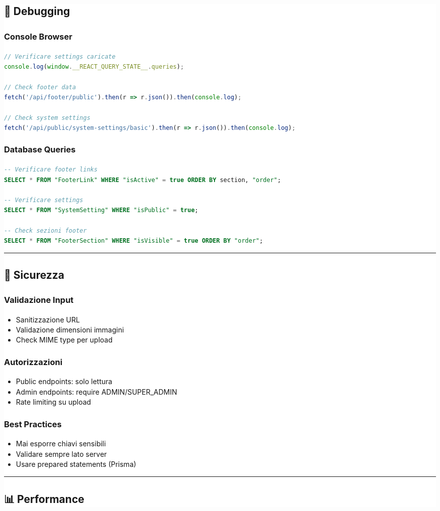 
## 🐛 Debugging

### Console Browser

```javascript
// Verificare settings caricate
console.log(window.__REACT_QUERY_STATE__.queries);

// Check footer data
fetch('/api/footer/public').then(r => r.json()).then(console.log);

// Check system settings
fetch('/api/public/system-settings/basic').then(r => r.json()).then(console.log);
```

### Database Queries

```sql
-- Verificare footer links
SELECT * FROM "FooterLink" WHERE "isActive" = true ORDER BY section, "order";

-- Verificare settings
SELECT * FROM "SystemSetting" WHERE "isPublic" = true;

-- Check sezioni footer
SELECT * FROM "FooterSection" WHERE "isVisible" = true ORDER BY "order";
```

---

## 🔐 Sicurezza

### Validazione Input
- Sanitizzazione URL
- Validazione dimensioni immagini
- Check MIME type per upload

### Autorizzazioni
- Public endpoints: solo lettura
- Admin endpoints: require ADMIN/SUPER_ADMIN
- Rate limiting su upload

### Best Practices
- Mai esporre chiavi sensibili
- Validare sempre lato server
- Usare prepared statements (Prisma)

---

## 📊 Performance
